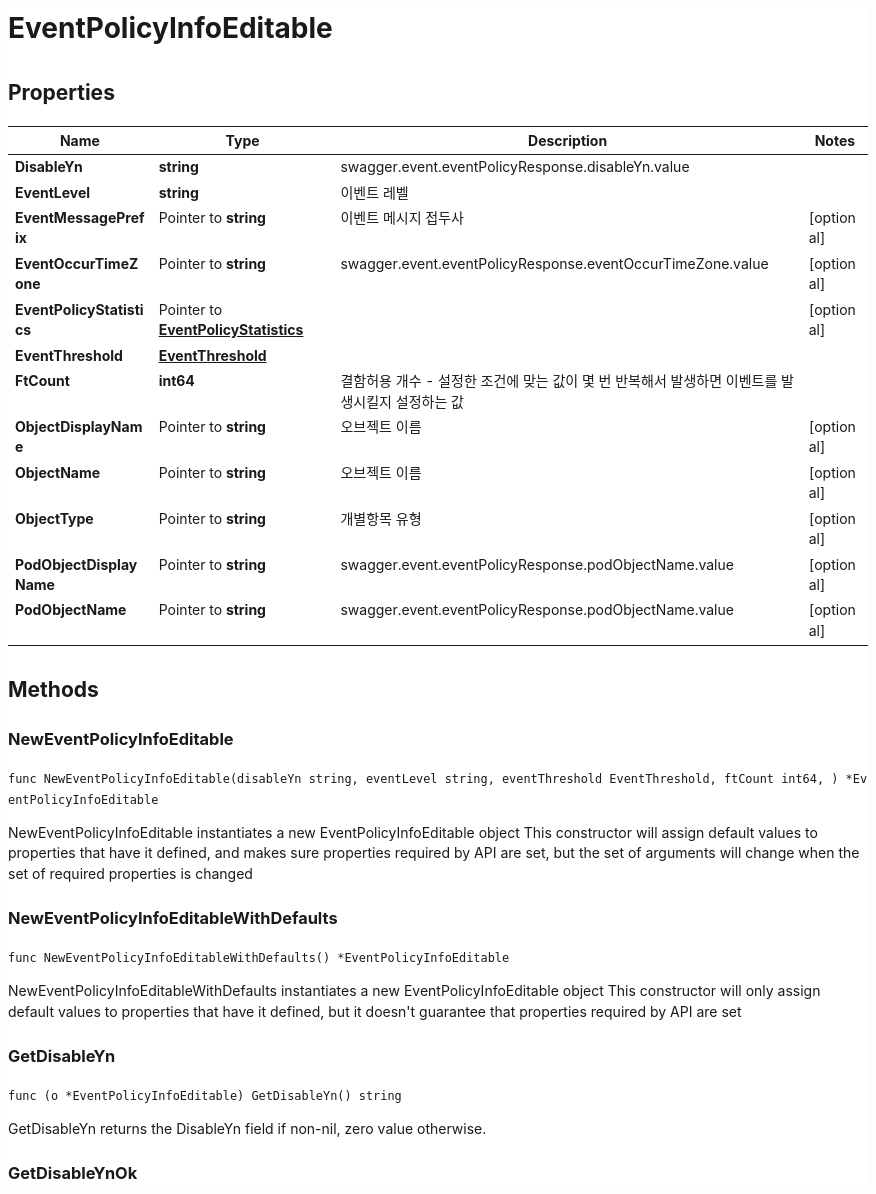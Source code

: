 # EventPolicyInfoEditable

## Properties

Name | Type | Description | Notes
------------ | ------------- | ------------- | -------------
**DisableYn** | **string** | swagger.event.eventPolicyResponse.disableYn.value | 
**EventLevel** | **string** | 이벤트 레벨 | 
**EventMessagePrefix** | Pointer to **string** | 이벤트 메시지 접두사 | [optional] 
**EventOccurTimeZone** | Pointer to **string** | swagger.event.eventPolicyResponse.eventOccurTimeZone.value | [optional] 
**EventPolicyStatistics** | Pointer to [**EventPolicyStatistics**](EventPolicyStatistics.md) |  | [optional] 
**EventThreshold** | [**EventThreshold**](EventThreshold.md) |  | 
**FtCount** | **int64** | 결함허용 개수 - 설정한 조건에 맞는 값이 몇 번 반복해서 발생하면 이벤트를 발생시킬지 설정하는 값 | 
**ObjectDisplayName** | Pointer to **string** | 오브젝트 이름 | [optional] 
**ObjectName** | Pointer to **string** | 오브젝트 이름 | [optional] 
**ObjectType** | Pointer to **string** | 개별항목 유형 | [optional] 
**PodObjectDisplayName** | Pointer to **string** | swagger.event.eventPolicyResponse.podObjectName.value | [optional] 
**PodObjectName** | Pointer to **string** | swagger.event.eventPolicyResponse.podObjectName.value | [optional] 

## Methods

### NewEventPolicyInfoEditable

`func NewEventPolicyInfoEditable(disableYn string, eventLevel string, eventThreshold EventThreshold, ftCount int64, ) *EventPolicyInfoEditable`

NewEventPolicyInfoEditable instantiates a new EventPolicyInfoEditable object
This constructor will assign default values to properties that have it defined,
and makes sure properties required by API are set, but the set of arguments
will change when the set of required properties is changed

### NewEventPolicyInfoEditableWithDefaults

`func NewEventPolicyInfoEditableWithDefaults() *EventPolicyInfoEditable`

NewEventPolicyInfoEditableWithDefaults instantiates a new EventPolicyInfoEditable object
This constructor will only assign default values to properties that have it defined,
but it doesn't guarantee that properties required by API are set

### GetDisableYn

`func (o *EventPolicyInfoEditable) GetDisableYn() string`

GetDisableYn returns the DisableYn field if non-nil, zero value otherwise.

### GetDisableYnOk
